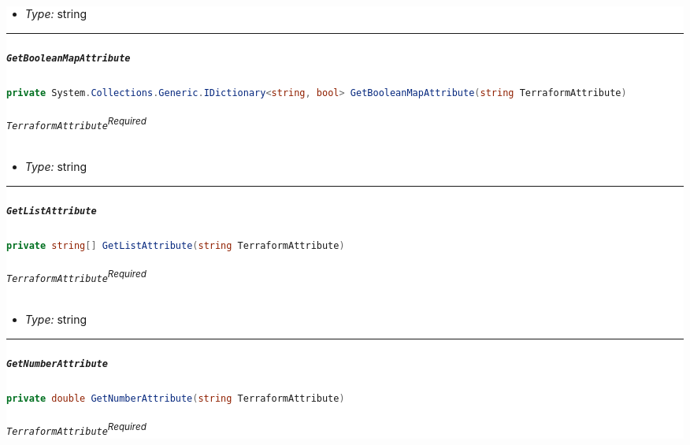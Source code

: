 - *Type:* string

---

##### `GetBooleanMapAttribute` <a name="GetBooleanMapAttribute" id="rhizo-co-terraform-provider-oci.dataOciDatabaseAutonomousExadataInfrastructureOcpu.DataOciDatabaseAutonomousExadataInfrastructureOcpuByWorkloadTypeOutputReference.getBooleanMapAttribute"></a>

```csharp
private System.Collections.Generic.IDictionary<string, bool> GetBooleanMapAttribute(string TerraformAttribute)
```

###### `TerraformAttribute`<sup>Required</sup> <a name="TerraformAttribute" id="rhizo-co-terraform-provider-oci.dataOciDatabaseAutonomousExadataInfrastructureOcpu.DataOciDatabaseAutonomousExadataInfrastructureOcpuByWorkloadTypeOutputReference.getBooleanMapAttribute.parameter.terraformAttribute"></a>

- *Type:* string

---

##### `GetListAttribute` <a name="GetListAttribute" id="rhizo-co-terraform-provider-oci.dataOciDatabaseAutonomousExadataInfrastructureOcpu.DataOciDatabaseAutonomousExadataInfrastructureOcpuByWorkloadTypeOutputReference.getListAttribute"></a>

```csharp
private string[] GetListAttribute(string TerraformAttribute)
```

###### `TerraformAttribute`<sup>Required</sup> <a name="TerraformAttribute" id="rhizo-co-terraform-provider-oci.dataOciDatabaseAutonomousExadataInfrastructureOcpu.DataOciDatabaseAutonomousExadataInfrastructureOcpuByWorkloadTypeOutputReference.getListAttribute.parameter.terraformAttribute"></a>

- *Type:* string

---

##### `GetNumberAttribute` <a name="GetNumberAttribute" id="rhizo-co-terraform-provider-oci.dataOciDatabaseAutonomousExadataInfrastructureOcpu.DataOciDatabaseAutonomousExadataInfrastructureOcpuByWorkloadTypeOutputReference.getNumberAttribute"></a>

```csharp
private double GetNumberAttribute(string TerraformAttribute)
```

###### `TerraformAttribute`<sup>Required</sup> <a name="TerraformAttribute" id="rhizo-co-terraform-provider-oci.dataOciDatabaseAutonomousExadataInfrastructureOcpu.DataOciDatabaseAutonomousExadataInfrastructureOcpuByWorkloadTypeOutputReference.getNumberAttribute.parameter.terraformAttribute"></a>

